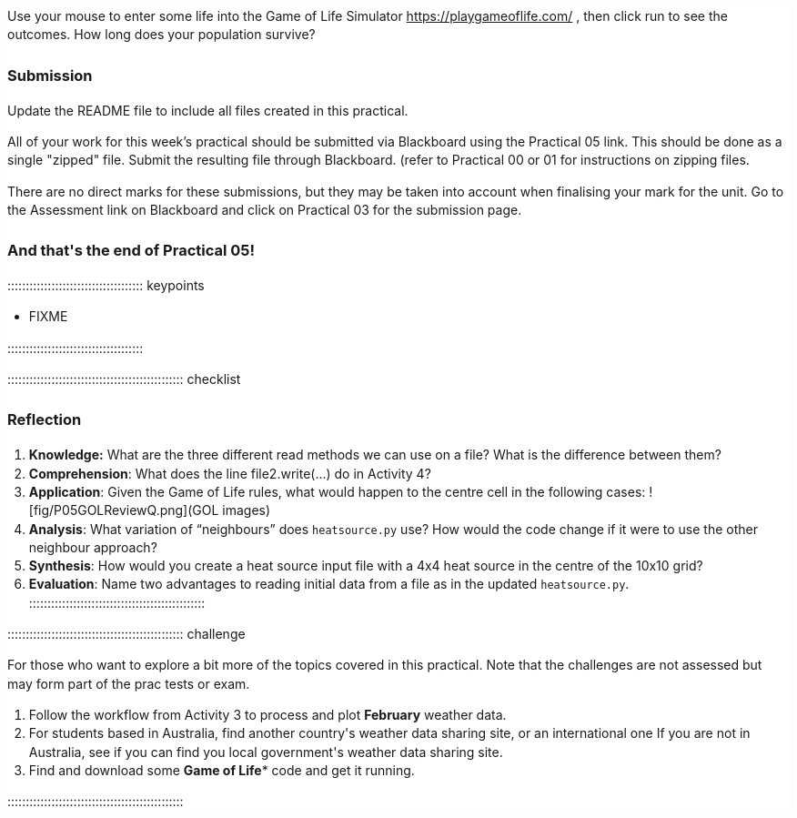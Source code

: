 Use your mouse to enter some life into the Game of Life Simulator https://playgameoflife.com/ , 
then click run to see the outcomes. How long does your population survive?

### Submission

Update the README file to include all files created in this practical.

All of your work for this week’s practical should be submitted via Blackboard using
the Practical 05 link. This should be done as a single "zipped" file.
Submit the resulting file through Blackboard. (refer to Practical 00 or 01 for instructions
on zipping files.
 
There are no direct marks for these submissions, but they may be taken into account 
when finalising your mark for the unit. Go to the Assessment link on Blackboard and 
click on Practical 03 for the submission page.

### And that's the end of Practical 05!

::::::::::::::::::::::::::::::::::::: keypoints 

- FIXME

:::::::::::::::::::::::::::::::::::::

:::::::::::::::::::::::::::::::::::::::::::::::: checklist

### Reflection
 
1. **Knowledge:** What are the three different read methods we can use on a file? What is the difference between them?
3. **Comprehension**: What does the line file2.write(...) do in Activity 4?
5. **Application**: Given the Game of Life rules, what would happen to the centre
cell in the following cases:
![fig/P05GOLReviewQ.png](GOL images)
7. **Analysis**: What variation of “neighbours” does ```heatsource.py``` use? How would the code change if it were to use the other neighbour approach?
9. **Synthesis**: How would you create a heat source input file with a 4x4 heat source in the centre of the 10x10 grid?
10. **Evaluation**: Name two advantages to reading initial data from a file as in the updated ```heatsource.py```.
::::::::::::::::::::::::::::::::::::::::::::::::

:::::::::::::::::::::::::::::::::::::::::::::::: challenge

For those who want to explore a bit more of the topics covered in this practical. Note that the challenges are not assessed but may form part of the prac tests or exam.

1. Follow the workflow from Activity 3 to process and plot **February** weather data.
2. For students based in Australia, find another country's weather data sharing site, or an international one
If you are not in Australia, see if you can find you local government's weather data sharing site. 
4. Find and download some **Game of Life*** code and get it running.
 
::::::::::::::::::::::::::::::::::::::::::::::::
